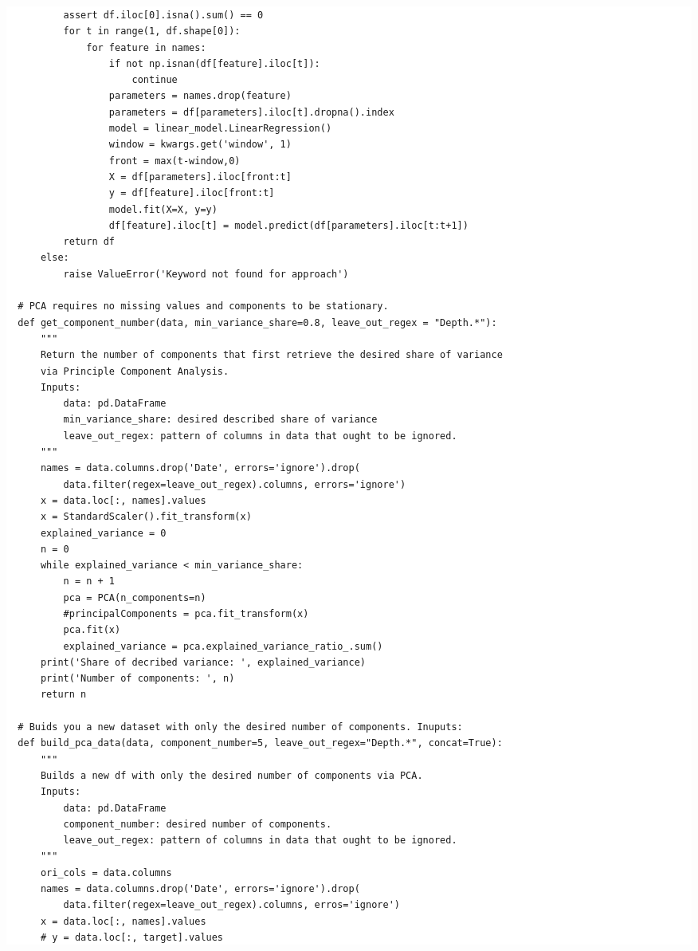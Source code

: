               assert df.iloc[0].isna().sum() == 0
              for t in range(1, df.shape[0]):
                  for feature in names:
                      if not np.isnan(df[feature].iloc[t]):
                          continue
                      parameters = names.drop(feature)
                      parameters = df[parameters].iloc[t].dropna().index
                      model = linear_model.LinearRegression()
                      window = kwargs.get('window', 1)
                      front = max(t-window,0)
                      X = df[parameters].iloc[front:t]
                      y = df[feature].iloc[front:t] 
                      model.fit(X=X, y=y)
                      df[feature].iloc[t] = model.predict(df[parameters].iloc[t:t+1])
              return df
          else:
              raise ValueError('Keyword not found for approach')

      # PCA requires no missing values and components to be stationary.
      def get_component_number(data, min_variance_share=0.8, leave_out_regex = "Depth.*"):
          """
          Return the number of components that first retrieve the desired share of variance 
          via Principle Component Analysis.
          Inputs: 
              data: pd.DataFrame 
              min_variance_share: desired described share of variance
              leave_out_regex: pattern of columns in data that ought to be ignored.
          """
          names = data.columns.drop('Date', errors='ignore').drop(
              data.filter(regex=leave_out_regex).columns, errors='ignore')
          x = data.loc[:, names].values
          x = StandardScaler().fit_transform(x)
          explained_variance = 0
          n = 0
          while explained_variance < min_variance_share:
              n = n + 1
              pca = PCA(n_components=n)
              #principalComponents = pca.fit_transform(x)
              pca.fit(x)
              explained_variance = pca.explained_variance_ratio_.sum()
          print('Share of decribed variance: ', explained_variance)
          print('Number of components: ', n)
          return n

      # Buids you a new dataset with only the desired number of components. Inuputs:
      def build_pca_data(data, component_number=5, leave_out_regex="Depth.*", concat=True):
          """
          Builds a new df with only the desired number of components via PCA.
          Inputs: 
              data: pd.DataFrame 
              component_number: desired number of components.
              leave_out_regex: pattern of columns in data that ought to be ignored.
          """
          ori_cols = data.columns
          names = data.columns.drop('Date', errors='ignore').drop(
              data.filter(regex=leave_out_regex).columns, erros='ignore')
          x = data.loc[:, names].values
          # y = data.loc[:, target].values